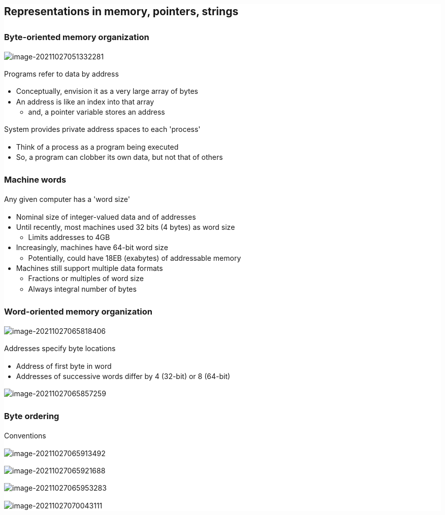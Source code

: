 ## Representations in memory, pointers, strings

### Byte-oriented memory organization

![image-20211027051332281](/Kevin_Min/images/2021-10-27-system-programming-midterm/image-20211027051332281.png)

Programs refer to data by address

-   Conceptually, envision it as a very large array of bytes
-   An address is like an index into that array
    -   and, a pointer variable stores an address

System provides private address spaces to each 'process'

-   Think of a process as a program being executed
-   So, a program can clobber its own data, but not that of others

### Machine words

Any given computer has a 'word size'

-   Nominal size of integer-valued data and of addresses
-   Until recently, most machines used 32 bits (4 bytes) as word size
    -   Limits addresses to 4GB
-   Increasingly, machines have 64-bit word size
    -   Potentially, could have 18EB (exabytes) of addressable memory
-   Machines still support multiple data formats
    -   Fractions or multiples of word size
    -   Always integral number of bytes

### Word-oriented memory organization

![image-20211027065818406](/Kevin_Min/images/2021-10-27-system-programming-midterm/image-20211027065818406.png)

Addresses specify byte locations

-   Address of first byte in word
-   Addresses of successive words differ by 4 (32-bit) or 8 (64-bit)

![image-20211027065857259](/Kevin_Min/images/2021-10-27-system-programming-midterm/image-20211027065857259.png)

### Byte ordering

Conventions

![image-20211027065913492](/Kevin_Min/images/2021-10-27-system-programming-midterm/image-20211027065913492.png)

![image-20211027065921688](/Kevin_Min/images/2021-10-27-system-programming-midterm/image-20211027065921688.png)

![image-20211027065953283](/Kevin_Min/images/2021-10-27-system-programming-midterm/image-20211027065953283.png)

![image-20211027070043111](/Kevin_Min/images/2021-10-27-system-programming-midterm/image-20211027070043111.png)

